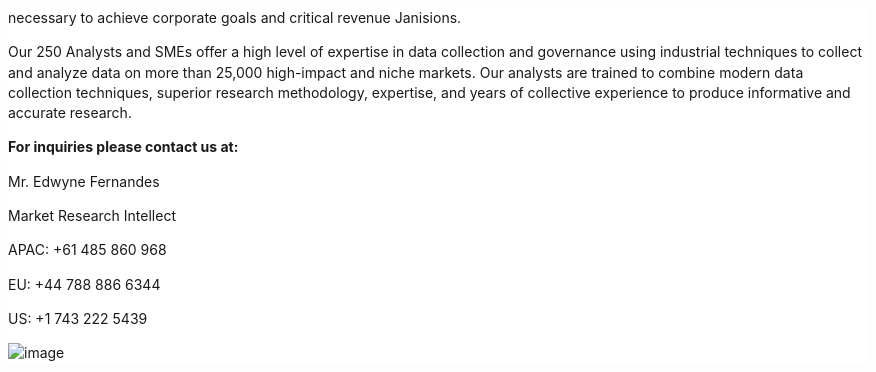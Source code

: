 necessary to achieve corporate goals and critical revenue Janisions.</p><p><span class="">Our 250 Analysts and SMEs offer a high level of expertise in data collection and governance using industrial techniques to collect and analyze data on more than 25,000 high-impact and niche markets. Our analysts are trained to combine modern data collection techniques, superior research methodology, expertise, and years of collective experience to produce informative and accurate research.</span></p><p><strong>For inquiries please contact us at:</strong></p><p>Mr. Edwyne Fernandes</p><p>Market Research Intellect</p><p>APAC: +61 485 860 968</p><p>EU: +44 788 886 6344</p><p>US: +1 743 222 5439</p>
![image](https://github.com/user-attachments/assets/eed0e592-5c6d-4768-b52e-a77de55ce24d)
